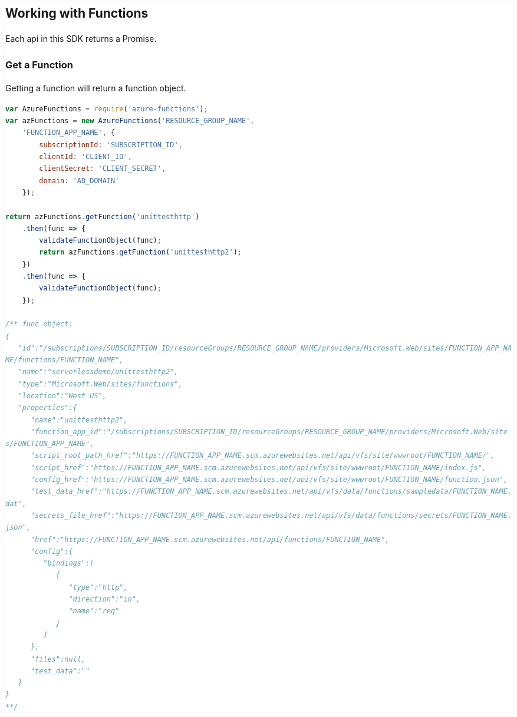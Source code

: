 ## Working with Functions

Each api in this SDK returns a Promise.

### Get a Function

Getting a function will return a function object.

```js
var AzureFunctions = require('azure-functions');
var azFunctions = new AzureFunctions('RESOURCE_GROUP_NAME',
    'FUNCTION_APP_NAME', {
        subscriptionId: 'SUBSCRIPTION_ID',
        clientId: 'CLIENT_ID',
        clientSecret: 'CLIENT_SECRET',
        domain: 'AD_DOMAIN'
    });

return azFunctions.getFunction('unittesthttp')
    .then(func => {
        validateFunctionObject(func);
        return azFunctions.getFunction('unittesthttp2');
    })
    .then(func => {
        validateFunctionObject(func);
    });

/** func object:
{  
   "id":"/subscriptions/SUBSCRIPTION_ID/resourceGroups/RESOURCE_GROUP_NAME/providers/Microsoft.Web/sites/FUNCTION_APP_NAME/functions/FUNCTION_NAME",
   "name":"serverlessdemo/unittesthttp2",
   "type":"Microsoft.Web/sites/functions",
   "location":"West US",
   "properties":{  
      "name":"unittesthttp2",
      "function_app_id":"/subscriptions/SUBSCRIPTION_ID/resourceGroups/RESOURCE_GROUP_NAME/providers/Microsoft.Web/sites/FUNCTION_APP_NAME",
      "script_root_path_href":"https://FUNCTION_APP_NAME.scm.azurewebsites.net/api/vfs/site/wwwroot/FUNCTION_NAME/",
      "script_href":"https://FUNCTION_APP_NAME.scm.azurewebsites.net/api/vfs/site/wwwroot/FUNCTION_NAME/index.js",
      "config_href":"https://FUNCTION_APP_NAME.scm.azurewebsites.net/api/vfs/site/wwwroot/FUNCTION_NAME/function.json",
      "test_data_href":"https://FUNCTION_APP_NAME.scm.azurewebsites.net/api/vfs/data/functions/sampledata/FUNCTION_NAME.dat",
      "secrets_file_href":"https://FUNCTION_APP_NAME.scm.azurewebsites.net/api/vfs/data/functions/secrets/FUNCTION_NAME.json",
      "href":"https://FUNCTION_APP_NAME.scm.azurewebsites.net/api/functions/FUNCTION_NAME",
      "config":{  
         "bindings":[
            {  
               "type":"http",
               "direction":"in",
               "name":"req"
            }
         ]
      },
      "files":null,
      "test_data":""
   }
}
**/
```